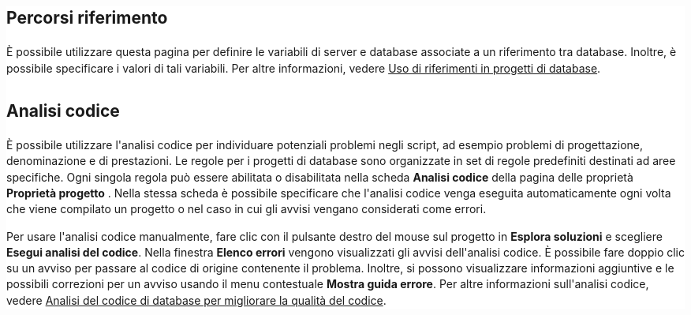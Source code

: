 ## <a name="reference-paths"></a><a name="bkmk_ref_paths"></a>Percorsi riferimento  
È possibile utilizzare questa pagina per definire le variabili di server e database associate a un riferimento tra database. Inoltre, è possibile specificare i valori di tali variabili. Per altre informazioni, vedere [Uso di riferimenti in progetti di database](/previous-versions/visualstudio/visual-studio-2010/bb386242(v=vs.100)).  
  
## <a name="code-analysis"></a><a name="bkmk_code_analysis"></a>Analisi codice  
È possibile utilizzare l'analisi codice per individuare potenziali problemi negli script, ad esempio problemi di progettazione, denominazione e di prestazioni. Le regole per i progetti di database sono organizzate in set di regole predefiniti destinati ad aree specifiche. Ogni singola regola può essere abilitata o disabilitata nella scheda **Analisi codice** della pagina delle proprietà **Proprietà progetto** . Nella stessa scheda è possibile specificare che l'analisi codice venga eseguita automaticamente ogni volta che viene compilato un progetto o nel caso in cui gli avvisi vengano considerati come errori.  
  
Per usare l'analisi codice manualmente, fare clic con il pulsante destro del mouse sul progetto in **Esplora soluzioni** e scegliere **Esegui analisi del codice**. Nella finestra **Elenco errori** vengono visualizzati gli avvisi dell'analisi codice. È possibile fare doppio clic su un avviso per passare al codice di origine contenente il problema. Inoltre, si possono visualizzare informazioni aggiuntive e le possibili correzioni per un avviso usando il menu contestuale **Mostra guida errore**. Per altre informazioni sull'analisi codice, vedere [Analisi del codice di database per migliorare la qualità del codice](/previous-versions/visualstudio/visual-studio-2010/dd172133(v=vs.100)).  
